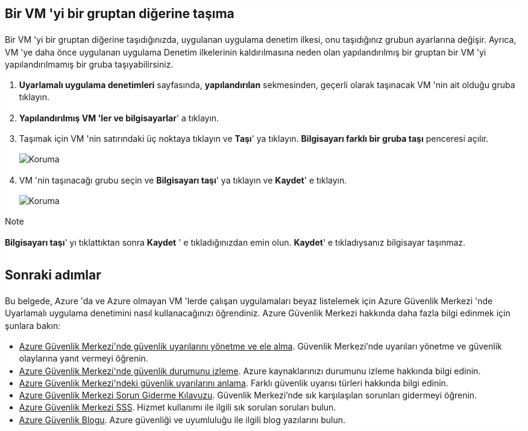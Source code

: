 ## <a name="move-a-vm-from-one-group-to-another"></a>Bir VM 'yi bir gruptan diğerine taşıma

 Bir VM 'yi bir gruptan diğerine taşıdığınızda, uygulanan uygulama denetim ilkesi, onu taşıdığınız grubun ayarlarına değişir. Ayrıca, VM 'ye daha önce uygulanan uygulama Denetim ilkelerinin kaldırılmasına neden olan yapılandırılmış bir gruptan bir VM 'yi yapılandırılmamış bir gruba taşıyabilirsiniz.

 1. **Uyarlamalı uygulama denetimleri** sayfasında, **yapılandırılan** sekmesinden, geçerli olarak taşınacak VM 'nin ait olduğu gruba tıklayın.
1. **Yapılandırılmış VM 'ler ve bilgisayarlar**' a tıklayın.
1. Taşımak için VM 'nin satırındaki üç noktaya tıklayın ve **Taşı**' ya tıklayın. **Bilgisayarı farklı bir gruba taşı** penceresi açılır.

    ![Koruma](./media/security-center-adaptive-application/adaptive-application-move-group.png)

 1. VM 'nin taşınacağı grubu seçin ve **Bilgisayarı taşı**' ya tıklayın ve **Kaydet**' e tıklayın.

    ![Koruma](./media/security-center-adaptive-application/adaptive-application-move-group2.png)

 > [!NOTE]
> **Bilgisayarı taşı**' yı tıklattıktan sonra **Kaydet** ' e tıkladığınızdan emin olun. **Kaydet**' e tıkladıysanız bilgisayar taşınmaz.

## <a name="next-steps"></a>Sonraki adımlar
Bu belgede, Azure 'da ve Azure olmayan VM 'lerde çalışan uygulamaları beyaz listelemek için Azure Güvenlik Merkezi 'nde Uyarlamalı uygulama denetimini nasıl kullanacağınızı öğrendiniz. Azure Güvenlik Merkezi hakkında daha fazla bilgi edinmek için şunlara bakın:

* [Azure Güvenlik Merkezi'nde güvenlik uyarılarını yönetme ve ele alma](https://docs.microsoft.com/azure/security-center/security-center-managing-and-responding-alerts). Güvenlik Merkezi’nde uyarıları yönetme ve güvenlik olaylarına yanıt vermeyi öğrenin.
* [Azure Güvenlik Merkezi'nde güvenlik durumunu izleme](security-center-monitoring.md). Azure kaynaklarınızı durumunu izleme hakkında bilgi edinin.
* [Azure Güvenlik Merkezi'ndeki güvenlik uyarılarını anlama](https://docs.microsoft.com/azure/security-center/security-center-alerts-type). Farklı güvenlik uyarısı türleri hakkında bilgi edinin.
* [Azure Güvenlik Merkezi Sorun Giderme Kılavuzu](https://docs.microsoft.com/azure/security-center/security-center-troubleshooting-guide). Güvenlik Merkezi’nde sık karşılaşılan sorunları gidermeyi öğrenin.
* [Azure Güvenlik Merkezi SSS](security-center-faq.md). Hizmet kullanımı ile ilgili sık sorulan soruları bulun.
* [Azure Güvenlik Blogu](https://blogs.msdn.com/b/azuresecurity/). Azure güvenliği ve uyumluluğu ile ilgili blog yazılarını bulun.
